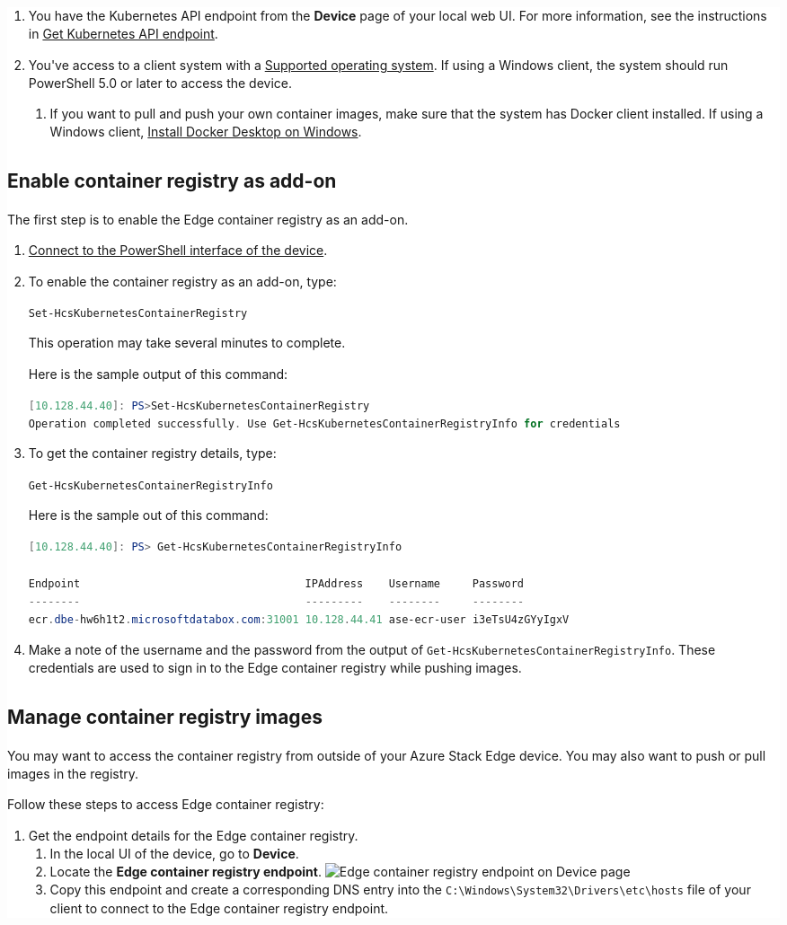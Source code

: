 1. You have the Kubernetes API endpoint from the **Device** page of your local web UI. For more information, see the instructions in [Get Kubernetes API endpoint](azure-stack-edge-gpu-deploy-configure-compute.md#get-kubernetes-endpoints).

1. You've access to a client system with a [Supported operating system](azure-stack-edge-gpu-system-requirements.md#supported-os-for-clients-connected-to-device). If using a Windows client, the system should run PowerShell 5.0 or later to access the device.

    1. If you want to pull and push your own container images, make sure that the system has Docker client installed. If using a Windows client, [Install Docker Desktop on Windows](https://docs.docker.com/docker-for-windows/install/).  


## Enable container registry as add-on

The first step is to enable the Edge container registry as an add-on.

1. [Connect to the PowerShell interface of the device](azure-stack-edge-gpu-connect-powershell-interface.md#connect-to-the-powershell-interface). 

1. To enable the container registry as an add-on, type: 

    `Set-HcsKubernetesContainerRegistry`
    
    This operation may take several minutes to complete.

    Here is the sample output of this command:    
            
    ```powershell
    [10.128.44.40]: PS>Set-HcsKubernetesContainerRegistry
    Operation completed successfully. Use Get-HcsKubernetesContainerRegistryInfo for credentials    
    ```
            
1. To get the container registry details, type:

    `Get-HcsKubernetesContainerRegistryInfo`

    Here is the sample out of this command:  
    
    ```powershell
    [10.128.44.40]: PS> Get-HcsKubernetesContainerRegistryInfo
                
    Endpoint                                   IPAddress    Username     Password
    --------                                   ---------    --------     --------
    ecr.dbe-hw6h1t2.microsoftdatabox.com:31001 10.128.44.41 ase-ecr-user i3eTsU4zGYyIgxV
    ```    

1. Make a note of the username and the password from the output of `Get-HcsKubernetesContainerRegistryInfo`. These credentials are used to sign in to the Edge container registry while pushing images.            


## Manage container registry images

You may want to access the container registry from outside of your Azure Stack Edge device. You may also want to push or pull images in the registry.

Follow these steps to access Edge container registry:

1. Get the endpoint details for the Edge container registry.
    1. In the local UI of the device, go to **Device**.
    1. Locate the **Edge container registry endpoint**.
        ![Edge container registry endpoint on Device page](media/azure-stack-edge-gpu-edge-container-registry/get-edge-container-registry-endpoint-1.png) 
    1. Copy this endpoint and create a corresponding DNS entry into the `C:\Windows\System32\Drivers\etc\hosts` file of your client to connect to the Edge container registry endpoint. 
